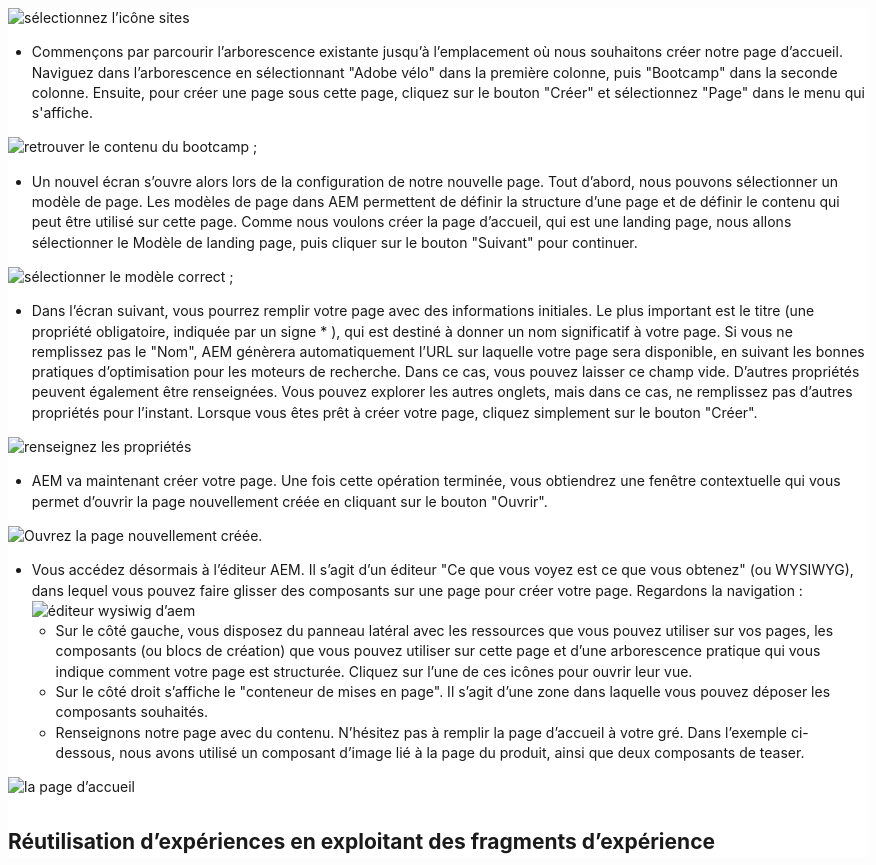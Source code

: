 ![sélectionnez l’icône sites](./images/delivery-web-aem-sites.png)

- Commençons par parcourir l’arborescence existante jusqu’à l’emplacement où nous souhaitons créer notre page d’accueil. Naviguez dans l’arborescence en sélectionnant &quot;Adobe vélo&quot; dans la première colonne, puis &quot;Bootcamp&quot; dans la seconde colonne. Ensuite, pour créer une page sous cette page, cliquez sur le bouton &quot;Créer&quot; et sélectionnez &quot;Page&quot; dans le menu qui s&#39;affiche.

![retrouver le contenu du bootcamp ;](./images/delivery-web-create-page.png)

- Un nouvel écran s’ouvre alors lors de la configuration de notre nouvelle page. Tout d’abord, nous pouvons sélectionner un modèle de page. Les modèles de page dans AEM permettent de définir la structure d’une page et de définir le contenu qui peut être utilisé sur cette page. Comme nous voulons créer la page d’accueil, qui est une landing page, nous allons sélectionner le Modèle de landing page, puis cliquer sur le bouton &quot;Suivant&quot; pour continuer.

![sélectionner le modèle correct ;](./images/delivery-web-create-page-template.png)

- Dans l’écran suivant, vous pourrez remplir votre page avec des informations initiales. Le plus important est le titre (une propriété obligatoire, indiquée par un signe \* ), qui est destiné à donner un nom significatif à votre page. Si vous ne remplissez pas le &quot;Nom&quot;, AEM génèrera automatiquement l’URL sur laquelle votre page sera disponible, en suivant les bonnes pratiques d’optimisation pour les moteurs de recherche. Dans ce cas, vous pouvez laisser ce champ vide. D’autres propriétés peuvent également être renseignées. Vous pouvez explorer les autres onglets, mais dans ce cas, ne remplissez pas d’autres propriétés pour l’instant. Lorsque vous êtes prêt à créer votre page, cliquez simplement sur le bouton &quot;Créer&quot;.

![renseignez les propriétés](./images/delivery-web-create-page-properties.png)

- AEM va maintenant créer votre page. Une fois cette opération terminée, vous obtiendrez une fenêtre contextuelle qui vous permet d’ouvrir la page nouvellement créée en cliquant sur le bouton &quot;Ouvrir&quot;.

![Ouvrez la page nouvellement créée.](./images/delivery-web-create-page-success.png)

- Vous accédez désormais à l’éditeur AEM. Il s’agit d’un éditeur &quot;Ce que vous voyez est ce que vous obtenez&quot; (ou WYSIWYG), dans lequel vous pouvez faire glisser des composants sur une page pour créer votre page. Regardons la navigation :
   ![éditeur wysiwig d’aem](./images/delivery-web-page-editor-home.png)
   - Sur le côté gauche, vous disposez du panneau latéral avec les ressources que vous pouvez utiliser sur vos pages, les composants (ou blocs de création) que vous pouvez utiliser sur cette page et d’une arborescence pratique qui vous indique comment votre page est structurée. Cliquez sur l’une de ces icônes pour ouvrir leur vue.
   - Sur le côté droit s’affiche le &quot;conteneur de mises en page&quot;. Il s’agit d’une zone dans laquelle vous pouvez déposer les composants souhaités.
   - Renseignons notre page avec du contenu. N’hésitez pas à remplir la page d’accueil à votre gré. Dans l’exemple ci-dessous, nous avons utilisé un composant d’image lié à la page du produit, ainsi que deux composants de teaser.

![la page d’accueil](./images/delivery-web-homepage.png)

## Réutilisation d’expériences en exploitant des fragments d’expérience
